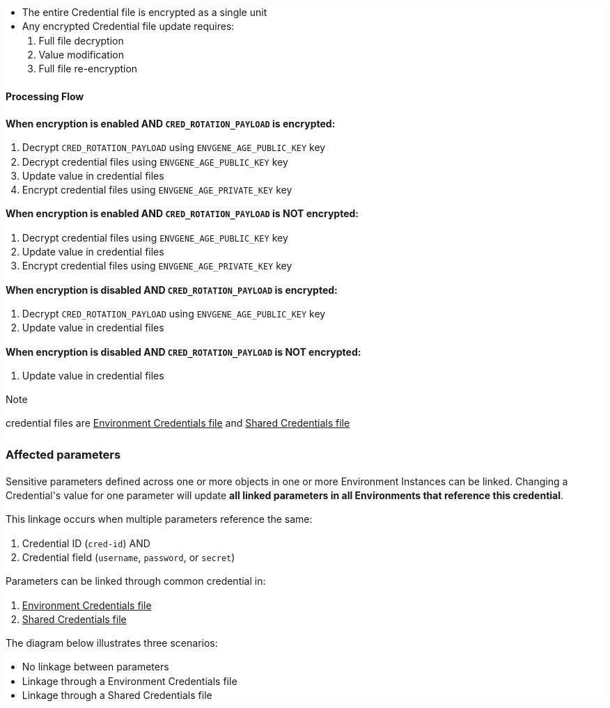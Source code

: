 - The entire Credential file is encrypted as a single unit
- Any encrypted Credential file update requires:
  1. Full file decryption
  2. Value modification
  3. Full file re-encryption

#### Processing Flow

**When encryption is enabled AND `CRED_ROTATION_PAYLOAD` is encrypted:**

1. Decrypt `CRED_ROTATION_PAYLOAD` using `ENVGENE_AGE_PUBLIC_KEY` key
2. Decrypt credential files using `ENVGENE_AGE_PUBLIC_KEY` key
3. Update value in credential files
4. Encrypt credential files using `ENVGENE_AGE_PRIVATE_KEY` key

**When encryption is enabled AND `CRED_ROTATION_PAYLOAD` is NOT encrypted:**

1. Decrypt credential files using `ENVGENE_AGE_PUBLIC_KEY` key
2. Update value in credential files
3. Encrypt credential files using `ENVGENE_AGE_PRIVATE_KEY` key

**When encryption is disabled AND `CRED_ROTATION_PAYLOAD` is encrypted:**

1. Decrypt `CRED_ROTATION_PAYLOAD` using `ENVGENE_AGE_PUBLIC_KEY` key
2. Update value in credential files

**When encryption is disabled AND `CRED_ROTATION_PAYLOAD` is NOT encrypted:**

1. Update value in credential files

> [!NOTE]
> credential files are [Environment Credentials file](/docs/envgene-objects.md#environment-credentials-file) and [Shared Credentials file](/docs/envgene-objects.md#shared-credentials-file)

### Affected parameters

Sensitive parameters defined across one or more objects in one or more Environment Instances can be linked. Changing a Credential's value for one parameter will update **all linked parameters in all Environments that reference this credential**.

This linkage occurs when multiple parameters reference the same:

1. Credential ID (`cred-id`)
AND
2. Credential field (`username`, `password`, or `secret`)

Parameters can be linked through common credential in:

1. [Environment Credentials file](/docs/envgene-objects.md#environment-credentials-file)
2. [Shared Credentials file](/docs/envgene-objects.md#shared-credentials-file)

The diagram below illustrates three scenarios:

- No linkage between parameters
- Linkage through a Environment Credentials file
- Linkage through a Shared Credentials file
